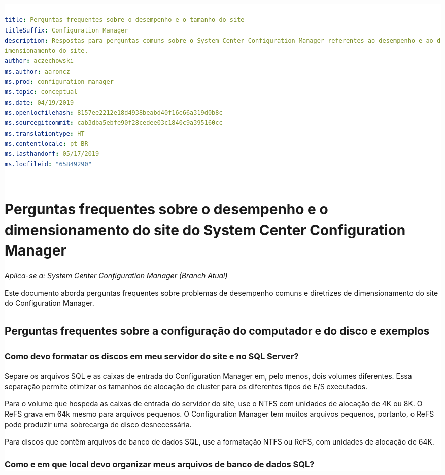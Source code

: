 ```yaml
---
title: Perguntas frequentes sobre o desempenho e o tamanho do site
titleSuffix: Configuration Manager
description: Respostas para perguntas comuns sobre o System Center Configuration Manager referentes ao desempenho e ao dimensionamento do site.
author: aczechowski
ms.author: aaroncz
ms.prod: configuration-manager
ms.topic: conceptual
ms.date: 04/19/2019
ms.openlocfilehash: 8157ee2212e18d4938beabd40f16e66a319d0b8c
ms.sourcegitcommit: cab3dba5ebfe90f28cedee03c1840c9a395160cc
ms.translationtype: HT
ms.contentlocale: pt-BR
ms.lasthandoff: 05/17/2019
ms.locfileid: "65849290"
---
```

# <a name="system-center-configuration-manager-site-sizing-and-performance-faq"></a>Perguntas frequentes sobre o desempenho e o dimensionamento do site do System Center Configuration Manager

*Aplica-se a: System Center Configuration Manager (Branch Atual)*

Este documento aborda perguntas frequentes sobre problemas de desempenho comuns e diretrizes de dimensionamento do site do Configuration Manager.

## <a name="machine-and-disk-configuration-faqs-and-examples"></a>Perguntas frequentes sobre a configuração do computador e do disco e exemplos

### <a name="how-should-i-format-the-disks-on-my-site-server-and-sql-server"></a>Como devo formatar os discos em meu servidor do site e no SQL Server?

Separe os arquivos SQL e as caixas de entrada do Configuration Manager em, pelo menos, dois volumes diferentes. Essa separação permite otimizar os tamanhos de alocação de cluster para os diferentes tipos de E/S executados. 

Para o volume que hospeda as caixas de entrada do servidor do site, use o NTFS com unidades de alocação de 4K ou 8K. O ReFS grava em 64k mesmo para arquivos pequenos. O Configuration Manager tem muitos arquivos pequenos, portanto, o ReFS pode produzir uma sobrecarga de disco desnecessária.

Para discos que contêm arquivos de banco de dados SQL, use a formatação NTFS ou ReFS, com unidades de alocação de 64K.

### <a name="how-and-where-should-i-lay-out-my-sql-database-files"></a>Como e em que local devo organizar meus arquivos de banco de dados SQL?
